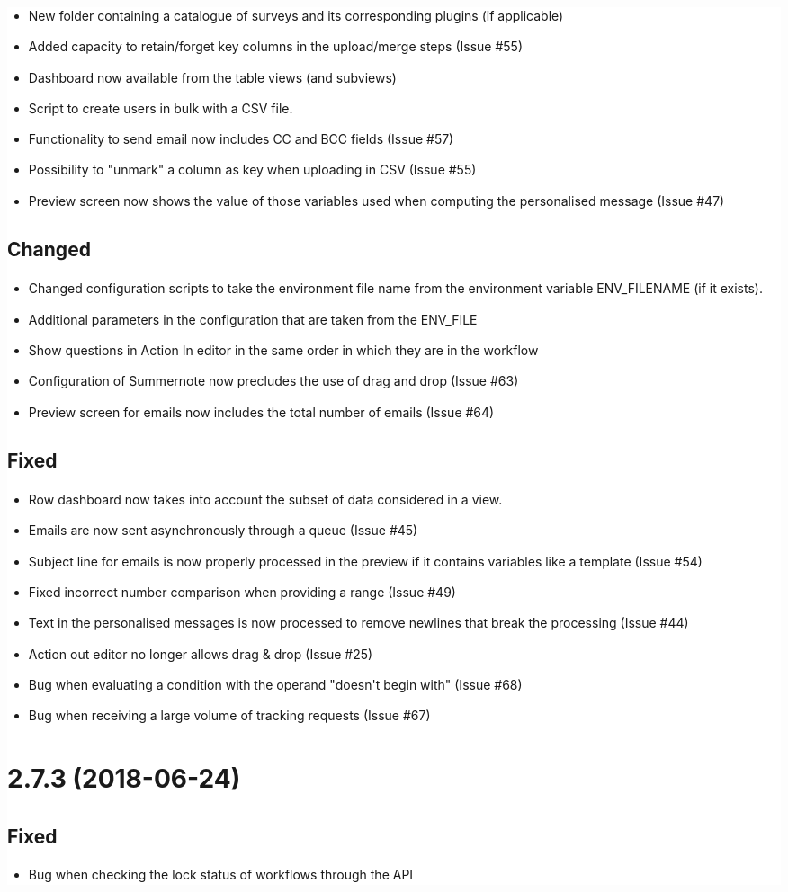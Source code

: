 - New folder containing a catalogue of surveys and its corresponding plugins 
  (if applicable)

- Added capacity to retain/forget key columns in the upload/merge steps 
  (Issue #55)
 
- Dashboard now available from the table views (and subviews)

- Script to create users in bulk with a CSV file.

- Functionality to send email now includes CC and BCC fields (Issue #57)

- Possibility to "unmark" a column as key when uploading in CSV (Issue #55)

- Preview screen now shows the value of those variables used when computing 
the personalised message (Issue #47)

## Changed

- Changed configuration scripts to take the environment file name from the 
  environment variable ENV_FILENAME (if it exists). 
  
- Additional parameters in the configuration that are taken from the ENV_FILE
  
- Show questions in Action In editor in the same order in which they are in the 
  workflow 
  
- Configuration of Summernote now precludes the use of drag and drop (Issue #63)

- Preview screen for emails now includes the total number of emails (Issue #64)

## Fixed

- Row dashboard now takes into account the subset of data considered in a view.

- Emails are now sent asynchronously through a queue (Issue #45)
  
- Subject line for emails is now properly processed in the preview if it 
  contains variables like a template (Issue #54)
  
- Fixed incorrect number comparison when providing a range (Issue #49)

- Text in the personalised messages is now processed to remove newlines that 
  break the processing (Issue #44) 
  
- Action out editor no longer allows drag & drop (Issue #25)
  
- Bug when evaluating a condition with the operand "doesn't begin with" (Issue
  #68)
  
- Bug when receiving a large volume of tracking requests (Issue #67)

# 2.7.3 (2018-06-24)

## Fixed

- Bug when checking the lock status of workflows through the API
